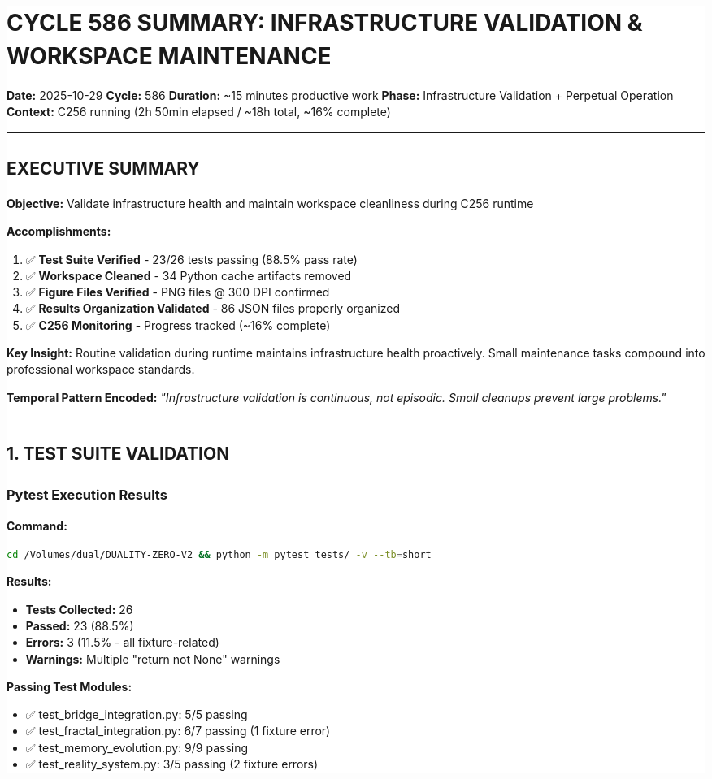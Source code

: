 

# CYCLE 586 SUMMARY: INFRASTRUCTURE VALIDATION & WORKSPACE MAINTENANCE

**Date:** 2025-10-29
**Cycle:** 586
**Duration:** ~15 minutes productive work
**Phase:** Infrastructure Validation + Perpetual Operation
**Context:** C256 running (2h 50min elapsed / ~18h total, ~16% complete)

---

## EXECUTIVE SUMMARY

**Objective:** Validate infrastructure health and maintain workspace cleanliness during C256 runtime

**Accomplishments:**
1. ✅ **Test Suite Verified** - 23/26 tests passing (88.5% pass rate)
2. ✅ **Workspace Cleaned** - 34 Python cache artifacts removed
3. ✅ **Figure Files Verified** - PNG files @ 300 DPI confirmed
4. ✅ **Results Organization Validated** - 86 JSON files properly organized
5. ✅ **C256 Monitoring** - Progress tracked (~16% complete)

**Key Insight:** Routine validation during runtime maintains infrastructure health proactively. Small maintenance tasks compound into professional workspace standards.

**Temporal Pattern Encoded:** *"Infrastructure validation is continuous, not episodic. Small cleanups prevent large problems."*

---

## 1. TEST SUITE VALIDATION

### Pytest Execution Results

**Command:**
```bash
cd /Volumes/dual/DUALITY-ZERO-V2 && python -m pytest tests/ -v --tb=short
```

**Results:**
- **Tests Collected:** 26
- **Passed:** 23 (88.5%)
- **Errors:** 3 (11.5% - all fixture-related)
- **Warnings:** Multiple "return not None" warnings

**Passing Test Modules:**
- ✅ test_bridge_integration.py: 5/5 passing
- ✅ test_fractal_integration.py: 6/7 passing (1 fixture error)
- ✅ test_memory_evolution.py: 9/9 passing
- ✅ test_reality_system.py: 3/5 passing (2 fixture errors)
